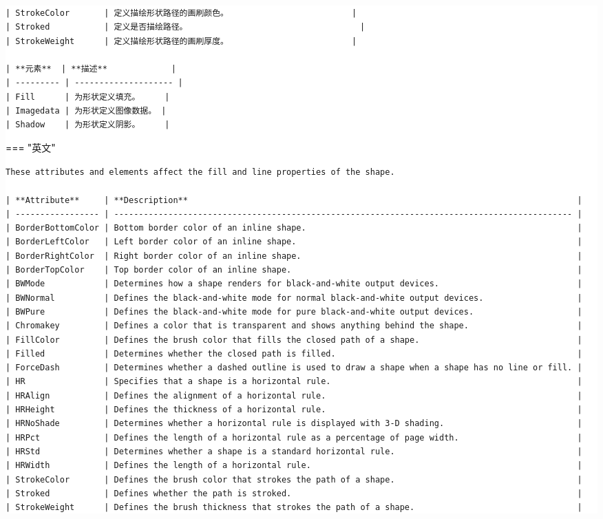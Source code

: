     | StrokeColor       | 定义描绘形状路径的画刷颜色。                         |
    | Stroked           | 定义是否描绘路径。                                   |
    | StrokeWeight      | 定义描绘形状路径的画刷厚度。                         |
    
    | **元素**  | **描述**             |
    | --------- | -------------------- |
    | Fill      | 为形状定义填充。     |
    | Imagedata | 为形状定义图像数据。 |
    | Shadow    | 为形状定义阴影。     |

=== "英文"

    These attributes and elements affect the fill and line properties of the shape.
    
    | **Attribute**     | **Description**                                                                               |
    | ----------------- | --------------------------------------------------------------------------------------------- |
    | BorderBottomColor | Bottom border color of an inline shape.                                                       |
    | BorderLeftColor   | Left border color of an inline shape.                                                         |
    | BorderRightColor  | Right border color of an inline shape.                                                        |
    | BorderTopColor    | Top border color of an inline shape.                                                          |
    | BWMode            | Determines how a shape renders for black-and-white output devices.                            |
    | BWNormal          | Defines the black-and-white mode for normal black-and-white output devices.                   |
    | BWPure            | Defines the black-and-white mode for pure black-and-white output devices.                     |
    | Chromakey         | Defines a color that is transparent and shows anything behind the shape.                      |
    | FillColor         | Defines the brush color that fills the closed path of a shape.                                |
    | Filled            | Determines whether the closed path is filled.                                                 |
    | ForceDash         | Determines whether a dashed outline is used to draw a shape when a shape has no line or fill. |
    | HR                | Specifies that a shape is a horizontal rule.                                                  |
    | HRAlign           | Defines the alignment of a horizontal rule.                                                   |
    | HRHeight          | Defines the thickness of a horizontal rule.                                                   |
    | HRNoShade         | Determines whether a horizontal rule is displayed with 3-D shading.                           |
    | HRPct             | Defines the length of a horizontal rule as a percentage of page width.                        |
    | HRStd             | Determines whether a shape is a standard horizontal rule.                                     |
    | HRWidth           | Defines the length of a horizontal rule.                                                      |
    | StrokeColor       | Defines the brush color that strokes the path of a shape.                                     |
    | Stroked           | Defines whether the path is stroked.                                                          |
    | StrokeWeight      | Defines the brush thickness that strokes the path of a shape.                                 |
    